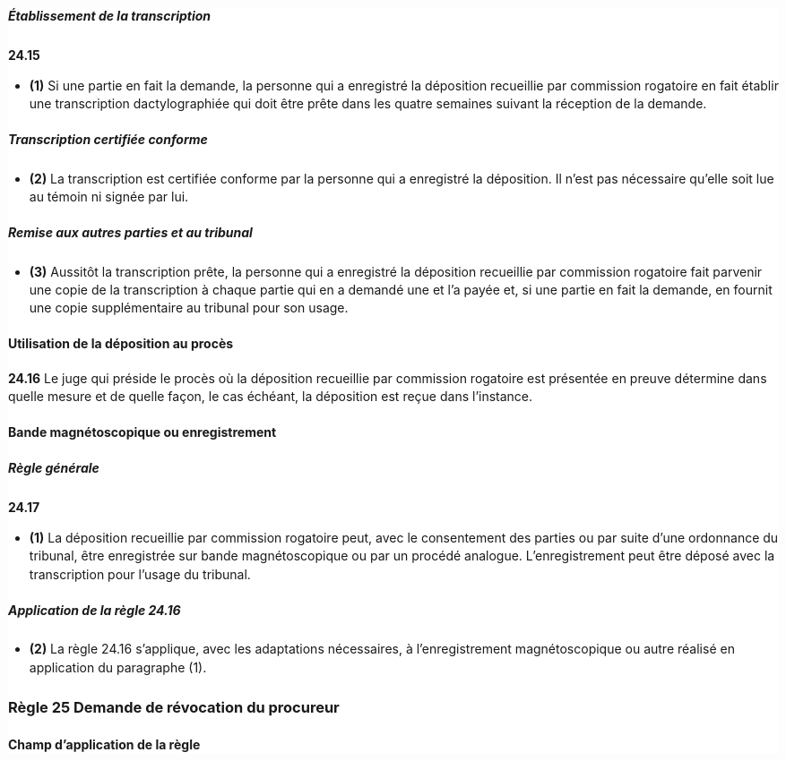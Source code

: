

##### Établissement de la transcription


**24.15** 

- **(1)** Si une partie en fait la demande, la personne qui a enregistré la déposition recueillie par commission rogatoire en fait établir une transcription dactylographiée qui doit être prête dans les quatre semaines suivant la réception de la demande.

##### Transcription certifiée conforme


- **(2)** La transcription est certifiée conforme par la personne qui a enregistré la déposition. Il n’est pas nécessaire qu’elle soit lue au témoin ni signée par lui.

##### Remise aux autres parties et au tribunal


- **(3)** Aussitôt la transcription prête, la personne qui a enregistré la déposition recueillie par commission rogatoire fait parvenir une copie de la transcription à chaque partie qui en a demandé une et l’a payée et, si une partie en fait la demande, en fournit une copie supplémentaire au tribunal pour son usage.




#### Utilisation de la déposition au procès


**24.16** Le juge qui préside le procès où la déposition recueillie par commission rogatoire est présentée en preuve détermine dans quelle mesure et de quelle façon, le cas échéant, la déposition est reçue dans l’instance.




#### Bande magnétoscopique ou enregistrement



##### Règle générale


**24.17** 

- **(1)** La déposition recueillie par commission rogatoire peut, avec le consentement des parties ou par suite d’une ordonnance du tribunal, être enregistrée sur bande magnétoscopique ou par un procédé analogue. L’enregistrement peut être déposé avec la transcription pour l’usage du tribunal.

##### Application de la règle 24.16


- **(2)** La règle 24.16 s’applique, avec les adaptations nécessaires, à l’enregistrement magnétoscopique ou autre réalisé en application du paragraphe (1).




### Règle 25 Demande de révocation du procureur



#### Champ d’application de la règle
